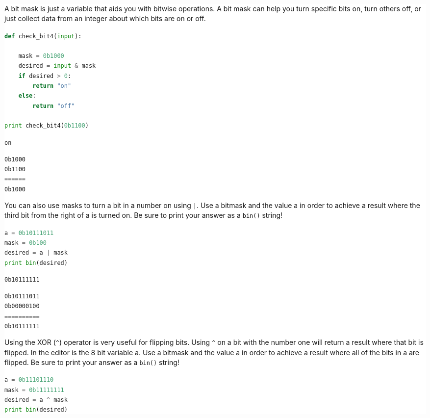 
A bit mask is just a variable that aids you with bitwise operations. A bit mask can help you turn specific bits on, turn others off, or just collect data from an integer about which bits are on or off.


```python
def check_bit4(input):
    
    mask = 0b1000
    desired = input & mask
    if desired > 0:
        return "on"
    else:
        return "off"
        
print check_bit4(0b1100)
```

    on
    

```
0b1000
0b1100
======
0b1000
```

You can also use masks to turn a bit in a number on using `|`. Use a bitmask and the value a in order to achieve a result where the third bit from the right of a is turned on. Be sure to print your answer as a `bin()` string!


```python
a = 0b10111011
mask = 0b100
desired = a | mask
print bin(desired)
```

    0b10111111
    

```
0b10111011
0b00000100
==========
0b10111111
```

Using the XOR (`^`) operator is very useful for flipping bits. Using `^` on a bit with the number one will return a result where that bit is flipped. In the editor is the 8 bit variable a. Use a bitmask and the value a in order to achieve a result where all of the bits in a are flipped. Be sure to print your answer as a `bin()` string!


```python
a = 0b11101110
mask = 0b11111111
desired = a ^ mask
print bin(desired)
```
